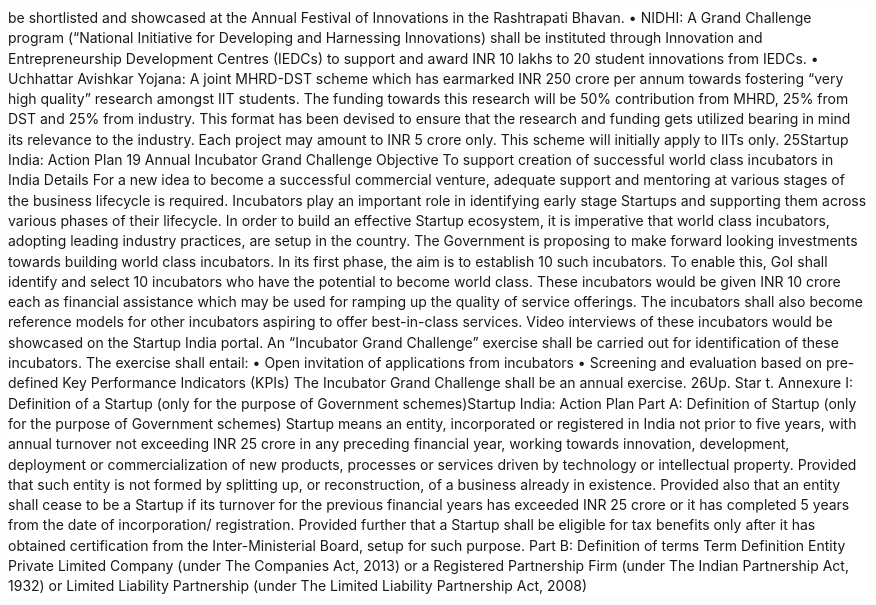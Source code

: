 be shortlisted and showcased at the Annual Festival of Innovations in the Rashtrapati Bhavan.
• NIDHI: A Grand Challenge program (“National Initiative for Developing and Harnessing Innovations)
shall be instituted through Innovation and Entrepreneurship Development Centres (IEDCs) to
support and award INR 10 lakhs to 20 student innovations from IEDCs.
• Uchhattar Avishkar Yojana: A joint MHRD\-DST scheme which has earmarked INR 250 crore per
annum towards fostering “very high quality” research amongst IIT students. The funding towards
this research will be 50% contribution from MHRD, 25% from DST and 25% from industry. This
format has been devised to ensure that the research and funding gets utilized bearing in mind its
relevance to the industry. Each project may amount to INR 5 crore only. This scheme will initially
apply to IITs only.
25Startup India: Action Plan
19
Annual Incubator Grand Challenge
Objective
To support creation of successful world class incubators in India
Details
For a new idea to become a successful commercial venture, adequate support and mentoring at
various stages of the business lifecycle is required. Incubators play an important role in identifying early
stage Startups and supporting them across various phases of their lifecycle. In order to build an
effective Startup ecosystem, it is imperative that world class incubators, adopting leading industry
practices, are setup in the country.
The Government is proposing to make forward looking investments towards building world class
incubators. In its first phase, the aim is to establish 10 such incubators. To enable this, GoI shall identify
and select 10 incubators who have the potential to become world class. These incubators would be
given INR 10 crore each as financial assistance which may be used for ramping up the quality of service
offerings. The incubators shall also become reference models for other incubators aspiring to offer
best\-in\-class services. Video interviews of these incubators would be showcased on the Startup India
portal.
An “Incubator Grand Challenge” exercise shall be carried out for identification of these incubators. The
exercise shall entail:
• Open invitation of applications from incubators
• Screening and evaluation based on pre\-defined Key Performance Indicators (KPIs)
The Incubator Grand Challenge shall be an annual exercise.
26Up.
Star t.
Annexure I: Definition of a Startup
(only for the purpose of
Government schemes)Startup India: Action Plan
Part A: Definition of Startup (only for the purpose of Government schemes)
Startup means an entity, incorporated or registered in India not prior to five years, with annual
turnover not exceeding INR 25 crore in any preceding financial year, working towards innovation,
development, deployment or commercialization of new products, processes or services driven by
technology or intellectual property.
Provided that such entity is not formed by splitting up, or reconstruction, of a business already in
existence.
Provided also that an entity shall cease to be a Startup if its turnover for the previous financial years
has exceeded INR 25 crore or it has completed 5 years from the date of incorporation/ registration.
Provided further that a Startup shall be eligible for tax benefits only after it has obtained certification
from the Inter\-Ministerial Board, setup for such purpose.
Part B: Definition of terms
Term Definition
Entity Private Limited Company (under The Companies Act, 2013\) or a
Registered Partnership Firm (under The Indian Partnership Act, 1932\)
or Limited Liability Partnership (under The Limited Liability Partnership
Act, 2008\)